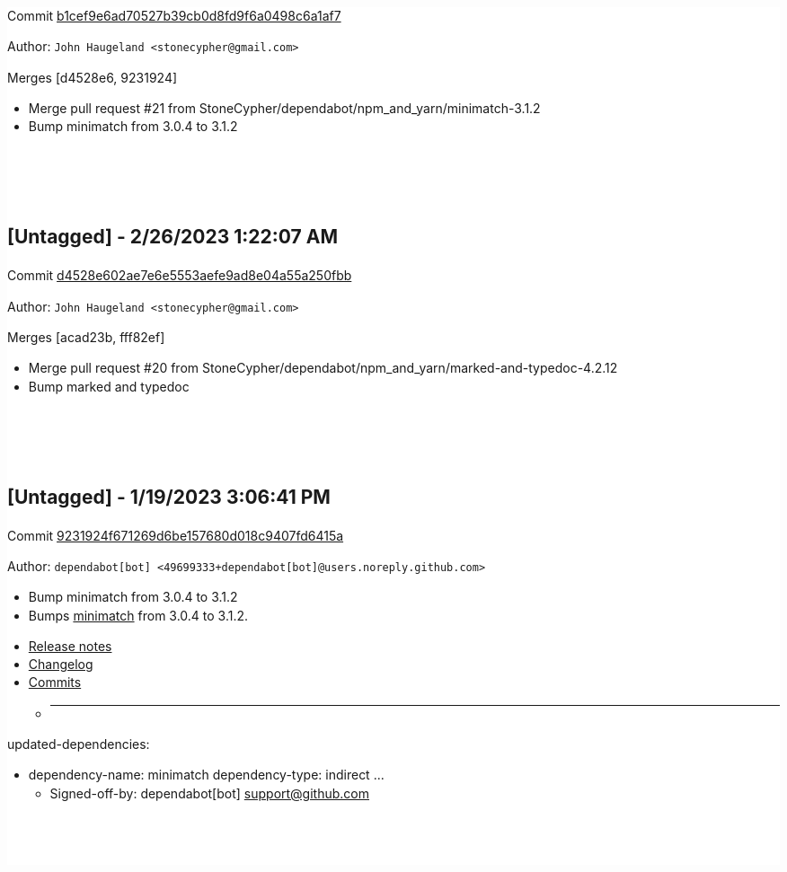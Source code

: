Commit [b1cef9e6ad70527b39cb0d8fd9f6a0498c6a1af7](https://github.com/StoneCypher/jssm/commit/b1cef9e6ad70527b39cb0d8fd9f6a0498c6a1af7)

Author: `John Haugeland <stonecypher@gmail.com>`

Merges [d4528e6, 9231924]

  * Merge pull request #21 from StoneCypher/dependabot/npm_and_yarn/minimatch-3.1.2
  * Bump minimatch from 3.0.4 to 3.1.2




&nbsp;

&nbsp;

## [Untagged] - 2/26/2023 1:22:07 AM

Commit [d4528e602ae7e6e5553aefe9ad8e04a55a250fbb](https://github.com/StoneCypher/jssm/commit/d4528e602ae7e6e5553aefe9ad8e04a55a250fbb)

Author: `John Haugeland <stonecypher@gmail.com>`

Merges [acad23b, fff82ef]

  * Merge pull request #20 from StoneCypher/dependabot/npm_and_yarn/marked-and-typedoc-4.2.12
  * Bump marked and typedoc




&nbsp;

&nbsp;

## [Untagged] - 1/19/2023 3:06:41 PM

Commit [9231924f671269d6be157680d018c9407fd6415a](https://github.com/StoneCypher/jssm/commit/9231924f671269d6be157680d018c9407fd6415a)

Author: `dependabot[bot] <49699333+dependabot[bot]@users.noreply.github.com>`

  * Bump minimatch from 3.0.4 to 3.1.2
  * Bumps [minimatch](https://github.com/isaacs/minimatch) from 3.0.4 to 3.1.2.
- [Release notes](https://github.com/isaacs/minimatch/releases)
- [Changelog](https://github.com/isaacs/minimatch/blob/main/changelog.md)
- [Commits](https://github.com/isaacs/minimatch/compare/v3.0.4...v3.1.2)
  * ---
updated-dependencies:
- dependency-name: minimatch
  dependency-type: indirect
...
  * Signed-off-by: dependabot[bot] <support@github.com>




&nbsp;

&nbsp;
